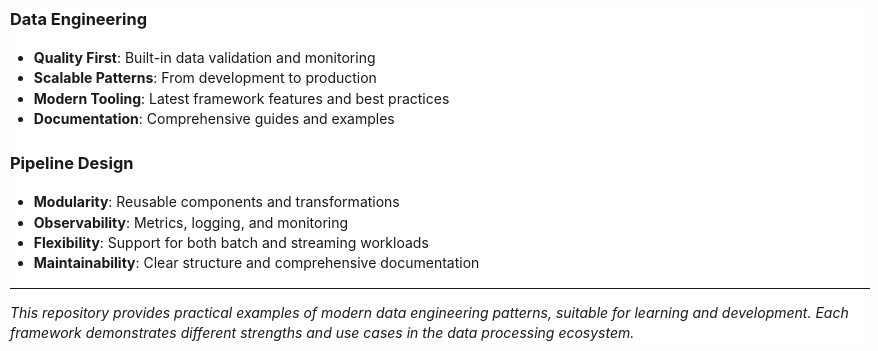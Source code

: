 ### Data Engineering
- **Quality First**: Built-in data validation and monitoring
- **Scalable Patterns**: From development to production
- **Modern Tooling**: Latest framework features and best practices
- **Documentation**: Comprehensive guides and examples

### Pipeline Design
- **Modularity**: Reusable components and transformations  
- **Observability**: Metrics, logging, and monitoring
- **Flexibility**: Support for both batch and streaming workloads
- **Maintainability**: Clear structure and comprehensive documentation

---

*This repository provides practical examples of modern data engineering patterns, suitable for learning and development. Each framework demonstrates different strengths and use cases in the data processing ecosystem.*
